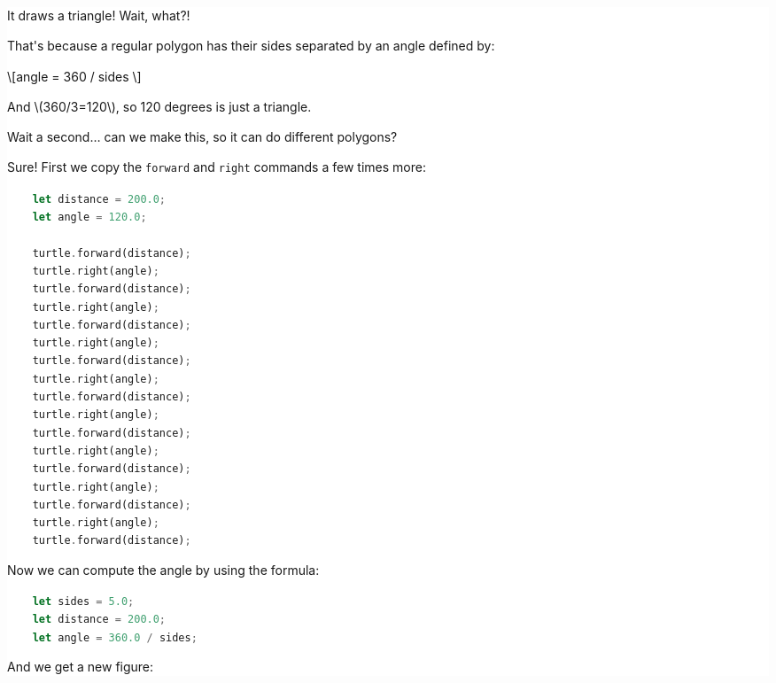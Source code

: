 It draws a triangle! Wait, what?!

That's because a regular polygon has their sides separated by an angle defined by:

\\[angle = 360 / sides \\]

And \\(360/3=120\\), so 120 degrees is just a triangle.

Wait a second… can we make this, so it can do different polygons?

Sure! First we copy the `forward` and `right` commands a few times more:

```rust
    let distance = 200.0;
    let angle = 120.0;

    turtle.forward(distance);
    turtle.right(angle);
    turtle.forward(distance);
    turtle.right(angle);
    turtle.forward(distance);
    turtle.right(angle);
    turtle.forward(distance);
    turtle.right(angle);
    turtle.forward(distance);
    turtle.right(angle);
    turtle.forward(distance);
    turtle.right(angle);
    turtle.forward(distance);
    turtle.right(angle);
    turtle.forward(distance);
    turtle.right(angle);
    turtle.forward(distance);
```

Now we can compute the angle by using the formula:

```rust
    let sides = 5.0;
    let distance = 200.0;
    let angle = 360.0 / sides;
```

And we get a new figure:


[^1]: I had to use the Git repository and the tag `v1.0.0-rc.2` because 
[^2]: Yes, we programmers are lazy. How could you have guessed that?
